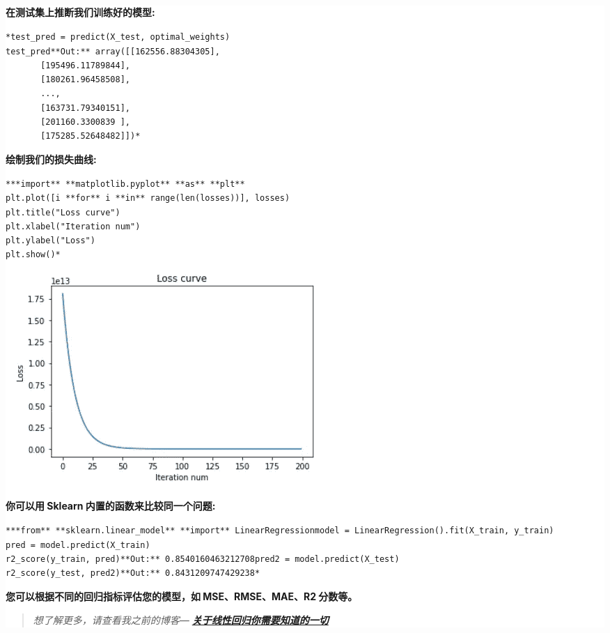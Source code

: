 **在测试集上推断我们训练好的模型:**

```
*test_pred = predict(X_test, optimal_weights)
test_pred**Out:** array([[162556.88304305],
       [195496.11789844],
       [180261.96458508],
       ...,
       [163731.79340151],
       [201160.3300839 ],
       [175285.52648482]])*
```

**绘制我们的损失曲线:**

```
***import** **matplotlib.pyplot** **as** **plt**
plt.plot([i **for** i **in** range(len(losses))], losses)
plt.title("Loss curve")
plt.xlabel("Iteration num")
plt.ylabel("Loss")
plt.show()*
```

*![](img/941f6de5cb0617732d82b2c31ff9207f.png)*

**你可以用 Sklearn 内置的函数来比较同一个问题:**

```
***from** **sklearn.linear_model** **import** LinearRegressionmodel = LinearRegression().fit(X_train, y_train)
pred = model.predict(X_train)
r2_score(y_train, pred)**Out:** 0.8540160463212708pred2 = model.predict(X_test)
r2_score(y_test, pred2)**Out:** 0.8431209747429238*
```

**您可以根据不同的回归指标评估您的模型，如 MSE、RMSE、MAE、R2 分数等。**

> *想了解更多，请查看我之前的博客— [**关于线性回归你需要知道的一切**](/analytics-vidhya/everything-you-need-to-know-about-linear-regression-750a69a0ea50)*
